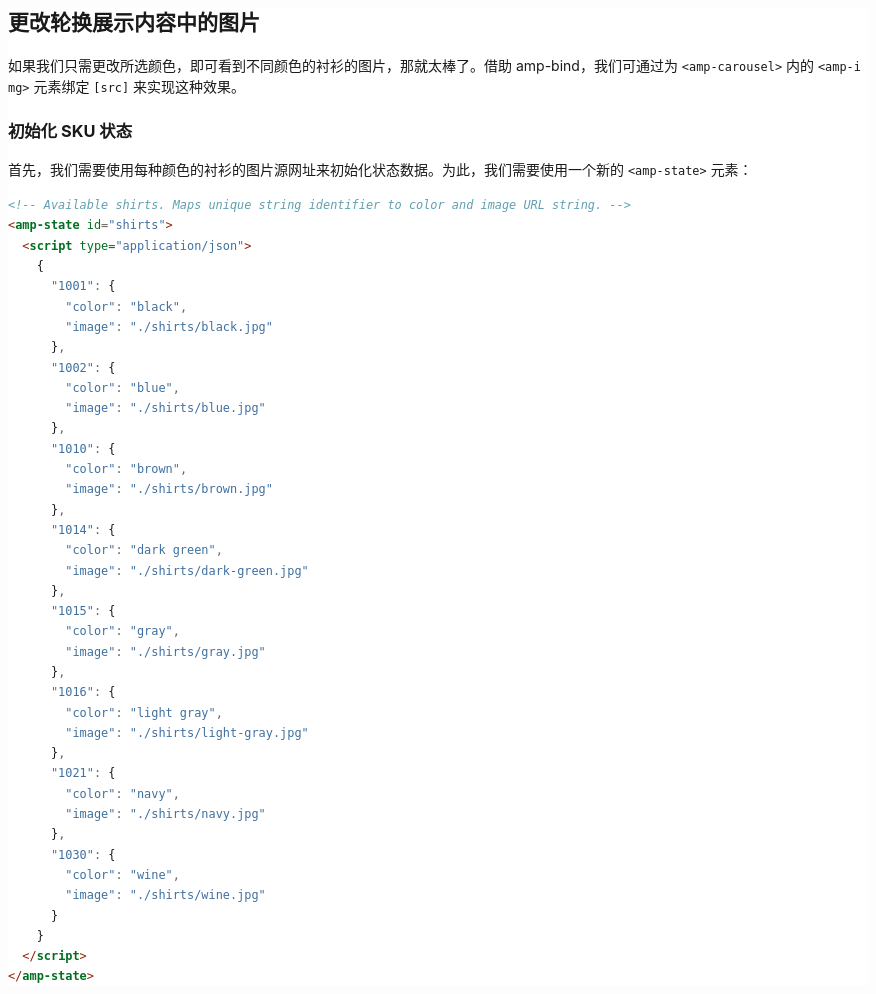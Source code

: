## 更改轮换展示内容中的图片

如果我们只需更改所选颜色，即可看到不同颜色的衬衫的图片，那就太棒了。借助 amp-bind，我们可通过为 `<amp-carousel>` 内的 `<amp-img>` 元素绑定 `[src]` 来实现这种效果。


### 初始化 SKU 状态

首先，我们需要使用每种颜色的衬衫的图片源网址来初始化状态数据。为此，我们需要使用一个新的 `<amp-state>` 元素：

```html
<!-- Available shirts. Maps unique string identifier to color and image URL string. -->
<amp-state id="shirts">
  <script type="application/json">
    {
      "1001": {
        "color": "black",
        "image": "./shirts/black.jpg"
      },
      "1002": {
        "color": "blue",
        "image": "./shirts/blue.jpg"
      },
      "1010": {
        "color": "brown",
        "image": "./shirts/brown.jpg"
      },
      "1014": {
        "color": "dark green",
        "image": "./shirts/dark-green.jpg"
      },
      "1015": {
        "color": "gray",
        "image": "./shirts/gray.jpg"
      },
      "1016": {
        "color": "light gray",
        "image": "./shirts/light-gray.jpg"
      },
      "1021": {
        "color": "navy",
        "image": "./shirts/navy.jpg"
      },
      "1030": {
        "color": "wine",
        "image": "./shirts/wine.jpg"
      }
    }
  </script>
</amp-state>
```
